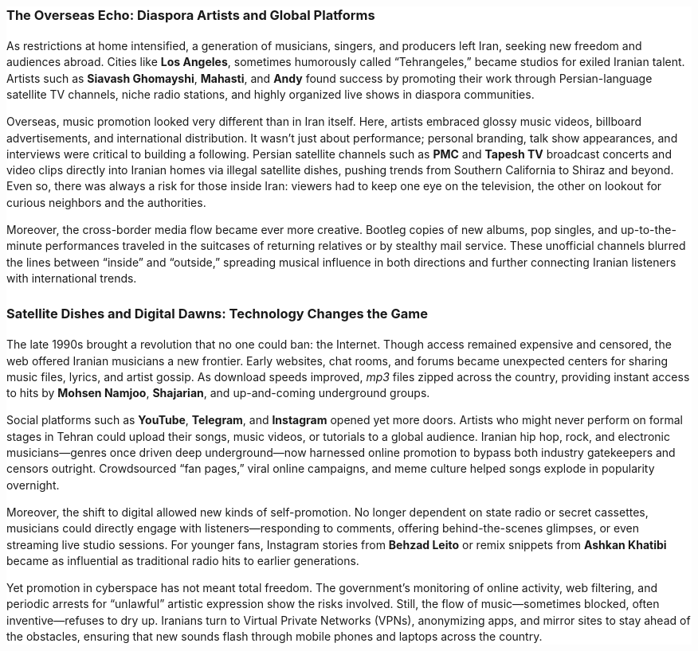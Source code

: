 ### The Overseas Echo: Diaspora Artists and Global Platforms

As restrictions at home intensified, a generation of musicians, singers, and producers left Iran,
seeking new freedom and audiences abroad. Cities like **Los Angeles**, sometimes humorously called
“Tehrangeles,” became studios for exiled Iranian talent. Artists such as **Siavash Ghomayshi**,
**Mahasti**, and **Andy** found success by promoting their work through Persian-language satellite
TV channels, niche radio stations, and highly organized live shows in diaspora communities.

Overseas, music promotion looked very different than in Iran itself. Here, artists embraced glossy
music videos, billboard advertisements, and international distribution. It wasn’t just about
performance; personal branding, talk show appearances, and interviews were critical to building a
following. Persian satellite channels such as **PMC** and **Tapesh TV** broadcast concerts and video
clips directly into Iranian homes via illegal satellite dishes, pushing trends from Southern
California to Shiraz and beyond. Even so, there was always a risk for those inside Iran: viewers had
to keep one eye on the television, the other on lookout for curious neighbors and the authorities.

Moreover, the cross-border media flow became ever more creative. Bootleg copies of new albums, pop
singles, and up-to-the-minute performances traveled in the suitcases of returning relatives or by
stealthy mail service. These unofficial channels blurred the lines between “inside” and “outside,”
spreading musical influence in both directions and further connecting Iranian listeners with
international trends.

### Satellite Dishes and Digital Dawns: Technology Changes the Game

The late 1990s brought a revolution that no one could ban: the Internet. Though access remained
expensive and censored, the web offered Iranian musicians a new frontier. Early websites, chat
rooms, and forums became unexpected centers for sharing music files, lyrics, and artist gossip. As
download speeds improved, _mp3_ files zipped across the country, providing instant access to hits by
**Mohsen Namjoo**, **Shajarian**, and up-and-coming underground groups.

Social platforms such as **YouTube**, **Telegram**, and **Instagram** opened yet more doors. Artists
who might never perform on formal stages in Tehran could upload their songs, music videos, or
tutorials to a global audience. Iranian hip hop, rock, and electronic musicians—genres once driven
deep underground—now harnessed online promotion to bypass both industry gatekeepers and censors
outright. Crowdsourced “fan pages,” viral online campaigns, and meme culture helped songs explode in
popularity overnight.

Moreover, the shift to digital allowed new kinds of self-promotion. No longer dependent on state
radio or secret cassettes, musicians could directly engage with listeners—responding to comments,
offering behind-the-scenes glimpses, or even streaming live studio sessions. For younger fans,
Instagram stories from **Behzad Leito** or remix snippets from **Ashkan Khatibi** became as
influential as traditional radio hits to earlier generations.

Yet promotion in cyberspace has not meant total freedom. The government’s monitoring of online
activity, web filtering, and periodic arrests for “unlawful” artistic expression show the risks
involved. Still, the flow of music—sometimes blocked, often inventive—refuses to dry up. Iranians
turn to Virtual Private Networks (VPNs), anonymizing apps, and mirror sites to stay ahead of the
obstacles, ensuring that new sounds flash through mobile phones and laptops across the country.
